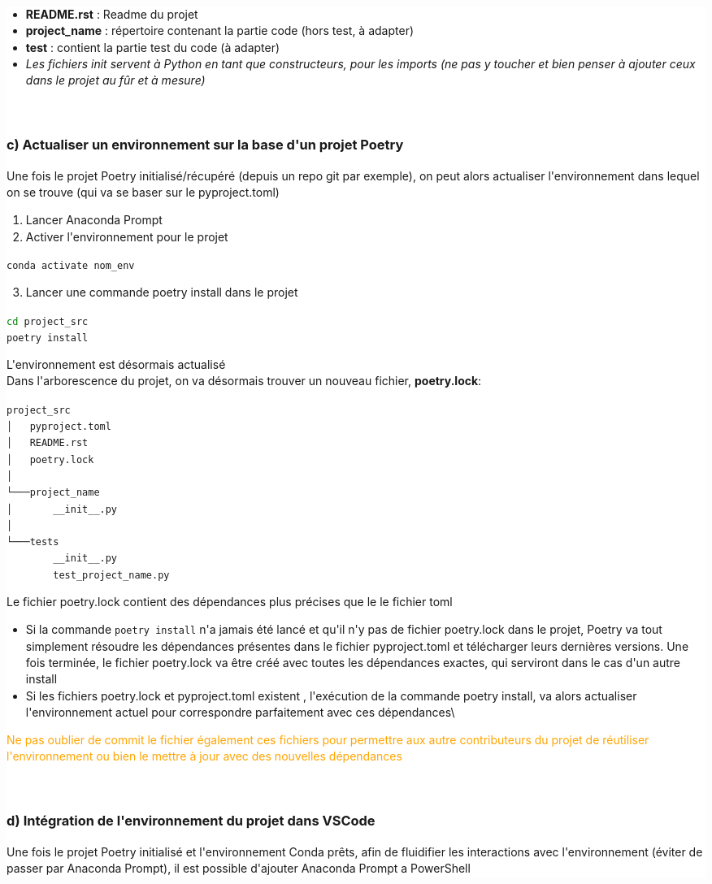   * **README.rst** : Readme du projet
  * **project_name** : répertoire contenant la partie code (hors test, à adapter)
  * **test** : contient la partie test du code (à adapter)
  * *Les fichiers init servent à Python en tant que constructeurs, pour les imports (ne pas y toucher et bien penser à ajouter ceux dans le projet au fûr et à mesure)*

<br>

### c) Actualiser un environnement sur la base d'un projet Poetry
  Une fois le projet Poetry initialisé/récupéré (depuis un repo git par exemple), on peut alors actualiser l'environnement dans lequel on se trouve (qui va se baser sur le pyproject.toml)
  1. Lancer Anaconda Prompt
  2. Activer l'environnement pour le projet
  ```bash
  conda activate nom_env 
  ```
  3. Lancer une commande poetry install dans le projet
  ```bash
  cd project_src
  poetry install
  ```
  L'environnement est désormais actualisé\
  Dans l'arborescence du projet, on va désormais trouver un nouveau fichier,  **poetry.lock**:
  ```bash
  project_src
  │   pyproject.toml
  │   README.rst 
  │   poetry.lock
  │
  └───project_name
  │       __init__.py
  │
  └───tests
          __init__.py
          test_project_name.py
  ```
  Le fichier poetry.lock contient des dépendances plus précises que le le fichier toml
  - Si la commande `poetry install` n'a jamais été lancé et qu'il n'y pas de fichier poetry.lock dans le projet, Poetry  va tout simplement résoudre les dépendances présentes dans le fichier pyproject.toml  et télécharger leurs dernières versions. Une fois terminée, le fichier poetry.lock va être créé avec toutes les dépendances exactes, qui serviront dans le cas d'un autre install
  - Si les fichiers poetry.lock et pyproject.toml existent , l'exécution de la commande poetry install, va alors actualiser l'environnement actuel pour correspondre parfaitement avec ces dépendances\

  <p style='color:orange'>Ne pas oublier de commit le fichier également ces fichiers pour permettre aux autre contributeurs du projet de réutiliser l'environnement ou bien le mettre à jour avec des nouvelles dépendances</p>

<br>

### d) Intégration de l'environnement du projet dans VSCode 
  Une fois le projet Poetry initialisé et l'environnement Conda prêts, afin de fluidifier les interactions avec l'environnement (éviter de passer par Anaconda Prompt), il est possible d'ajouter Anaconda Prompt a PowerShell 
